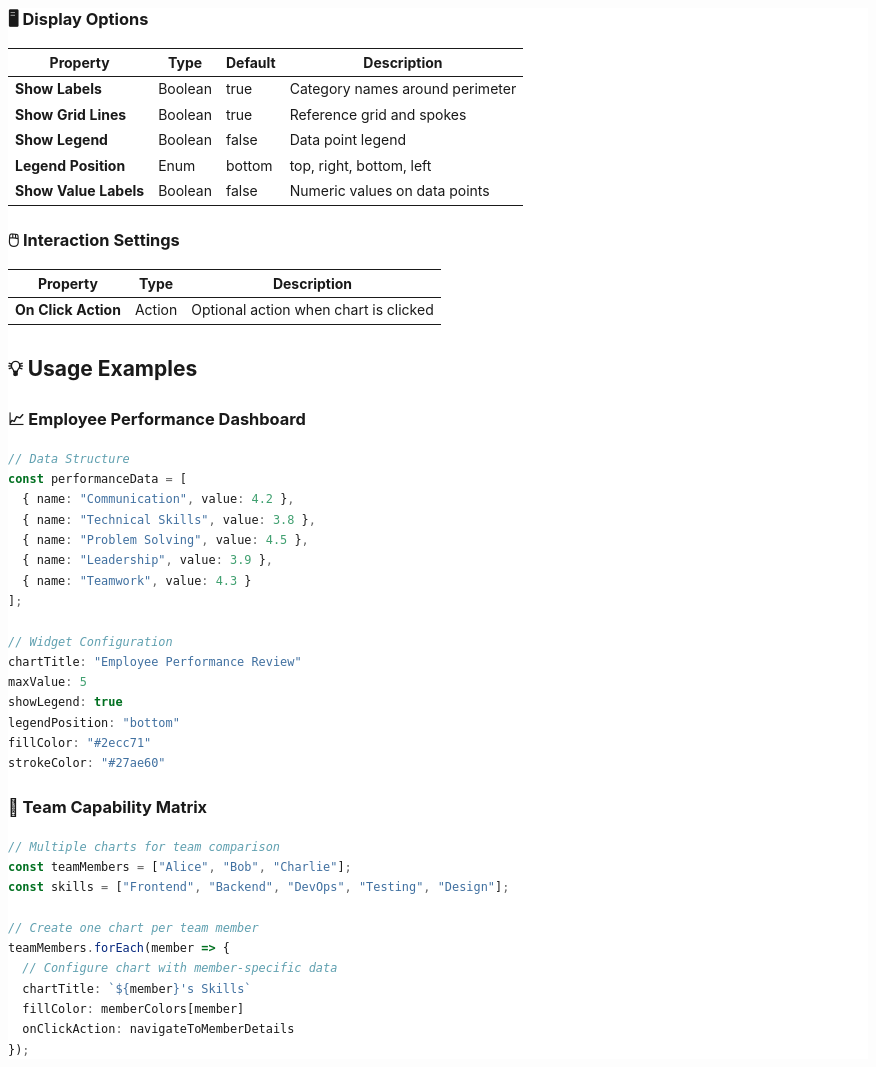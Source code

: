 ### 🖥️ Display Options

| Property | Type | Default | Description |
|----------|------|---------|-------------|
| **Show Labels** | Boolean | true | Category names around perimeter |
| **Show Grid Lines** | Boolean | true | Reference grid and spokes |
| **Show Legend** | Boolean | false | Data point legend |
| **Legend Position** | Enum | bottom | top, right, bottom, left |
| **Show Value Labels** | Boolean | false | Numeric values on data points |

### 🖱️ Interaction Settings

| Property | Type | Description |
|----------|------|-------------|
| **On Click Action** | Action | Optional action when chart is clicked |

## 💡 Usage Examples

### 📈 Employee Performance Dashboard
```typescript
// Data Structure
const performanceData = [
  { name: "Communication", value: 4.2 },
  { name: "Technical Skills", value: 3.8 },
  { name: "Problem Solving", value: 4.5 },
  { name: "Leadership", value: 3.9 },
  { name: "Teamwork", value: 4.3 }
];

// Widget Configuration
chartTitle: "Employee Performance Review"
maxValue: 5
showLegend: true
legendPosition: "bottom"
fillColor: "#2ecc71"
strokeColor: "#27ae60"
```

### 🏢 Team Capability Matrix
```typescript
// Multiple charts for team comparison
const teamMembers = ["Alice", "Bob", "Charlie"];
const skills = ["Frontend", "Backend", "DevOps", "Testing", "Design"];

// Create one chart per team member
teamMembers.forEach(member => {
  // Configure chart with member-specific data
  chartTitle: `${member}'s Skills`
  fillColor: memberColors[member]
  onClickAction: navigateToMemberDetails
});
```
